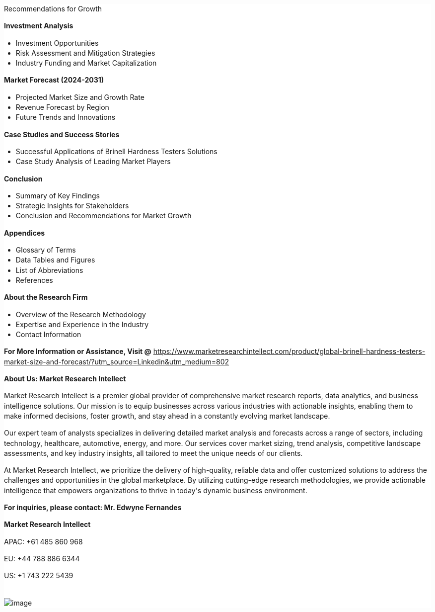 Recommendations for Growth</li></ul><p><strong>Investment Analysis</strong></p><ul><li>Investment Opportunities</li><li>Risk Assessment and Mitigation Strategies</li><li>Industry Funding and Market Capitalization</li></ul><p><strong>Market Forecast (2024-2031)</strong></p><ul><li>Projected Market Size and Growth Rate</li><li>Revenue Forecast by Region</li><li>Future Trends and Innovations</li></ul><p><strong>Case Studies and Success Stories</strong></p><ul><li>Successful Applications of Brinell Hardness Testers Solutions</li><li>Case Study Analysis of Leading Market Players</li></ul><p><strong>Conclusion</strong></p><ul><li>Summary of Key Findings</li><li>Strategic Insights for Stakeholders</li><li>Conclusion and Recommendations for Market Growth</li></ul><p><strong>Appendices</strong></p><ul><li>Glossary of Terms</li><li>Data Tables and Figures</li><li>List of Abbreviations</li><li>References</li></ul><p><strong>About the Research Firm</strong></p><ul><li>Overview of the Research Methodology</li><li>Expertise and Experience in the Industry</li><li>Contact Information</li></ul></div><div class="article-main__content" data-test-id="publishing-text-block"><p><span class="font-[700]"><strong>For More Information or Assistance, Visit @</strong>&nbsp;<a href="https://www.marketresearchintellect.com/product/global-brinell-hardness-testers-market-size-and-forecast/?utm_source=Linkedin&utm_medium=802">https://www.marketresearchintellect.com/product/global-brinell-hardness-testers-market-size-and-forecast/?utm_source=Linkedin&utm_medium=802</a></span></p><p><strong>About Us: Market Research Intellect</strong></p><p>Market Research Intellect is a premier global provider of comprehensive market research reports, data analytics, and business intelligence solutions. Our mission is to equip businesses across various industries with actionable insights, enabling them to make informed decisions, foster growth, and stay ahead in a constantly evolving market landscape.</p><p>Our expert team of analysts specializes in delivering detailed market analysis and forecasts across a range of sectors, including technology, healthcare, automotive, energy, and more. Our services cover market sizing, trend analysis, competitive landscape assessments, and key industry insights, all tailored to meet the unique needs of our clients.</p><p>At Market Research Intellect, we prioritize the delivery of high-quality, reliable data and offer customized solutions to address the challenges and opportunities in the global marketplace. By utilizing cutting-edge research methodologies, we provide actionable intelligence that empowers organizations to thrive in today's dynamic business environment.</p><p><strong>For inquiries, please contact: Mr. Edwyne Fernandes</strong></p><p><strong>Market Research Intellect</strong></p><p>APAC: +61 485 860 968</p><p>EU: +44 788 886 6344</p><p>US: +1 743 222 5439</p></div><div class="article-main__content" data-test-id="publishing-text-block">&nbsp;</div>
![image](https://github.com/user-attachments/assets/84b4ba06-1564-4fd0-9332-35d00277facb)
